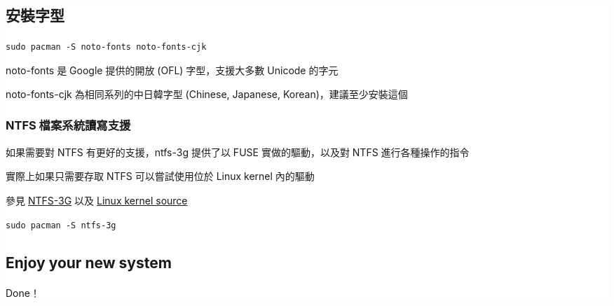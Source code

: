 ## 安裝字型

```shell
sudo pacman -S noto-fonts noto-fonts-cjk
```

noto-fonts 是 Google 提供的開放 (OFL) 字型，支援大多數 Unicode 的字元

noto-fonts-cjk 為相同系列的中日韓字型 (Chinese, Japanese, Korean)，建議至少安裝這個

### NTFS 檔案系統讀寫支援

如果需要對 NTFS 有更好的支援，ntfs-3g 提供了以 FUSE 實做的驅動，以及對 NTFS 進行各種操作的指令

實際上如果只需要存取 NTFS 可以嘗試使用位於 Linux kernel 內的驅動

參見 [NTFS-3G](https://wiki.archlinux.org/index.php/NTFS-3G) 以及 [Linux kernel source](https://github.com/torvalds/linux/blob/master/fs/ntfs/Kconfig)

```shell
sudo pacman -S ntfs-3g
```

## Enjoy your new system

Done！
